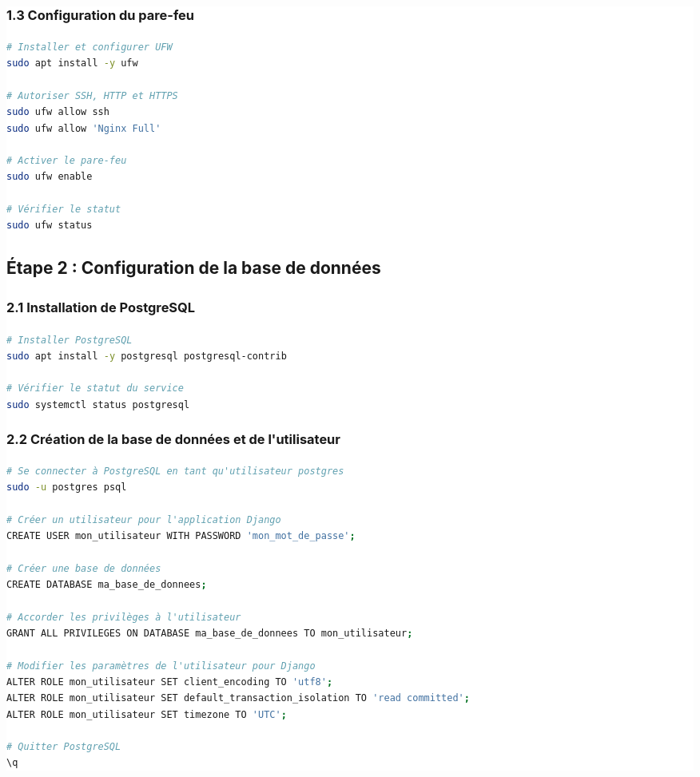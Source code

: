 ### 1.3 Configuration du pare-feu

```bash
# Installer et configurer UFW
sudo apt install -y ufw

# Autoriser SSH, HTTP et HTTPS
sudo ufw allow ssh
sudo ufw allow 'Nginx Full'

# Activer le pare-feu
sudo ufw enable

# Vérifier le statut
sudo ufw status
```

## Étape 2 : Configuration de la base de données

### 2.1 Installation de PostgreSQL

```bash
# Installer PostgreSQL
sudo apt install -y postgresql postgresql-contrib

# Vérifier le statut du service
sudo systemctl status postgresql
```

### 2.2 Création de la base de données et de l'utilisateur

```bash
# Se connecter à PostgreSQL en tant qu'utilisateur postgres
sudo -u postgres psql

# Créer un utilisateur pour l'application Django
CREATE USER mon_utilisateur WITH PASSWORD 'mon_mot_de_passe';

# Créer une base de données
CREATE DATABASE ma_base_de_donnees;

# Accorder les privilèges à l'utilisateur
GRANT ALL PRIVILEGES ON DATABASE ma_base_de_donnees TO mon_utilisateur;

# Modifier les paramètres de l'utilisateur pour Django
ALTER ROLE mon_utilisateur SET client_encoding TO 'utf8';
ALTER ROLE mon_utilisateur SET default_transaction_isolation TO 'read committed';
ALTER ROLE mon_utilisateur SET timezone TO 'UTC';

# Quitter PostgreSQL
\q
```
